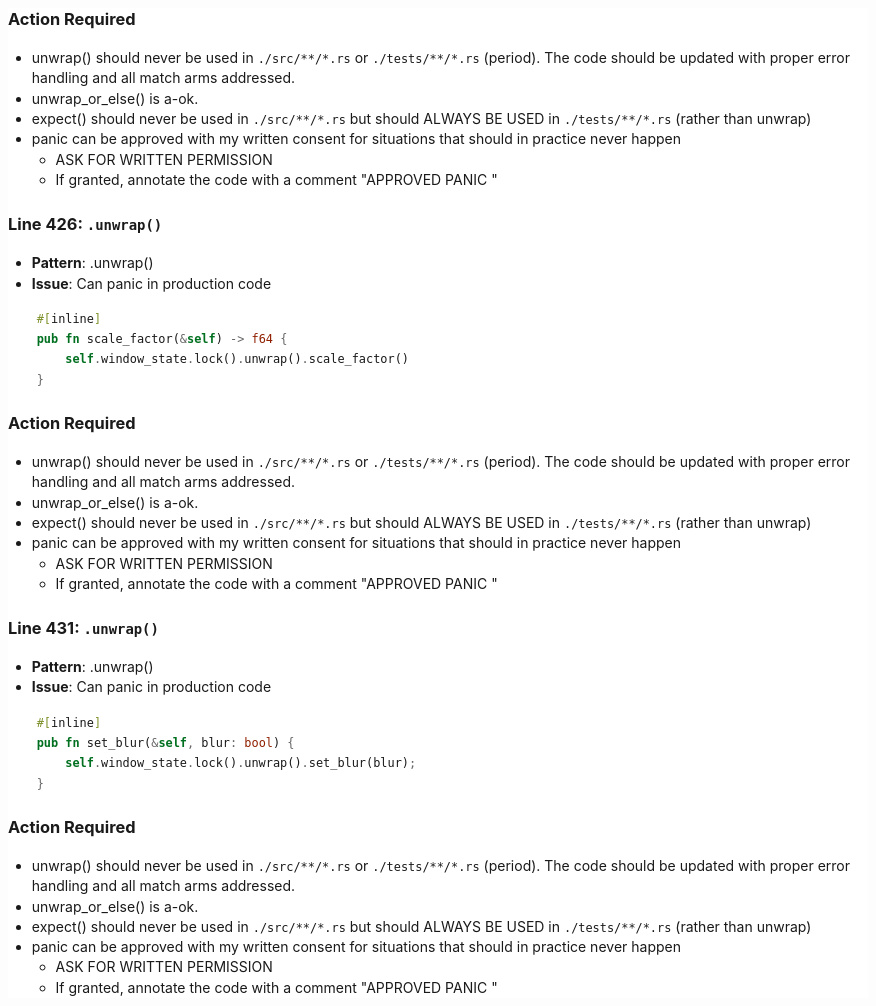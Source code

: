 ### Action Required

- unwrap() should never be used in `./src/**/*.rs` or `./tests/**/*.rs` (period). The code should be updated with proper error handling and all match arms addressed.
- unwrap_or_else() is a-ok. 
- expect() should never be used in `./src/**/*.rs` but should ALWAYS BE USED in `./tests/**/*.rs` (rather than unwrap)
- panic can be approved with my written consent for situations that should in practice never happen  
  - ASK FOR WRITTEN PERMISSION
  - If granted, annotate the code with a comment "APPROVED PANIC "


### Line 426: `.unwrap()`

- **Pattern**: .unwrap()
- **Issue**: Can panic in production code

```rust
    #[inline]
    pub fn scale_factor(&self) -> f64 {
        self.window_state.lock().unwrap().scale_factor()
    }

```

### Action Required

- unwrap() should never be used in `./src/**/*.rs` or `./tests/**/*.rs` (period). The code should be updated with proper error handling and all match arms addressed.
- unwrap_or_else() is a-ok. 
- expect() should never be used in `./src/**/*.rs` but should ALWAYS BE USED in `./tests/**/*.rs` (rather than unwrap)
- panic can be approved with my written consent for situations that should in practice never happen  
  - ASK FOR WRITTEN PERMISSION
  - If granted, annotate the code with a comment "APPROVED PANIC "


### Line 431: `.unwrap()`

- **Pattern**: .unwrap()
- **Issue**: Can panic in production code

```rust
    #[inline]
    pub fn set_blur(&self, blur: bool) {
        self.window_state.lock().unwrap().set_blur(blur);
    }

```

### Action Required

- unwrap() should never be used in `./src/**/*.rs` or `./tests/**/*.rs` (period). The code should be updated with proper error handling and all match arms addressed.
- unwrap_or_else() is a-ok. 
- expect() should never be used in `./src/**/*.rs` but should ALWAYS BE USED in `./tests/**/*.rs` (rather than unwrap)
- panic can be approved with my written consent for situations that should in practice never happen  
  - ASK FOR WRITTEN PERMISSION
  - If granted, annotate the code with a comment "APPROVED PANIC "
